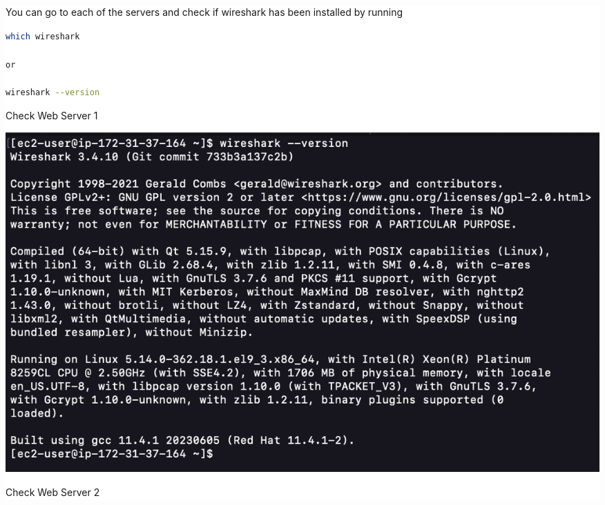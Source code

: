 You can go to each of the servers and check if wireshark has been installed by running

```bash
which wireshark

or

wireshark --version
```

Check Web Server 1

![](./images/web1-wireshark.png)

Check Web Server 2
